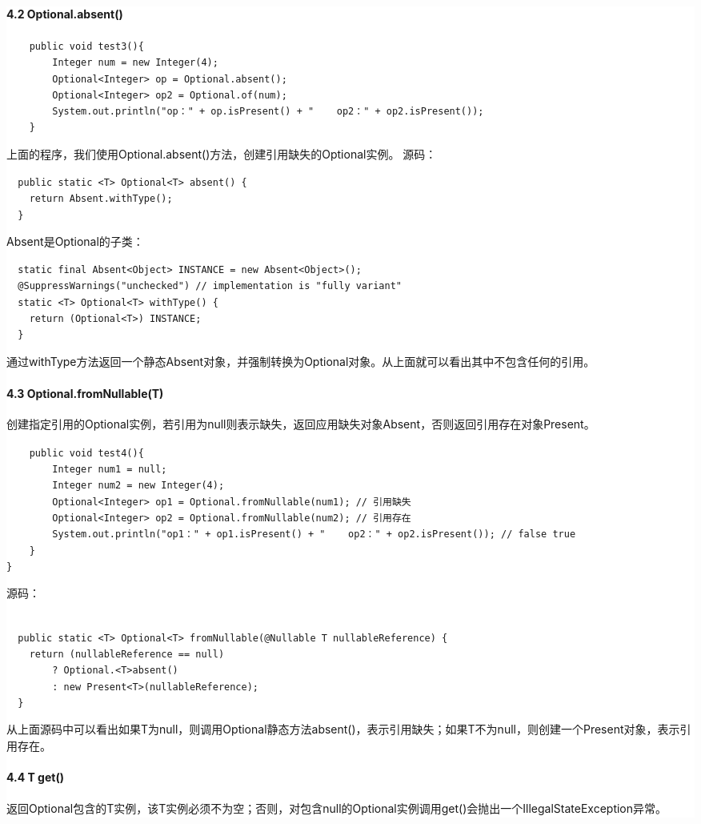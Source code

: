 #### 4.2 Optional.absent()

```
    public void test3(){
        Integer num = new Integer(4);
        Optional<Integer> op = Optional.absent();
        Optional<Integer> op2 = Optional.of(num);
        System.out.println("op：" + op.isPresent() + "    op2：" + op2.isPresent());
    }
```    
上面的程序，我们使用Optional.absent()方法，创建引用缺失的Optional实例。
源码：
```
  public static <T> Optional<T> absent() {
    return Absent.withType();
  }
```  
Absent是Optional的子类：
```
  static final Absent<Object> INSTANCE = new Absent<Object>();
  @SuppressWarnings("unchecked") // implementation is "fully variant"
  static <T> Optional<T> withType() {
    return (Optional<T>) INSTANCE;
  }
 ```
通过withType方法返回一个静态Absent对象，并强制转换为Optional对象。从上面就可以看出其中不包含任何的引用。

#### 4.3 Optional.fromNullable(T)

创建指定引用的Optional实例，若引用为null则表示缺失，返回应用缺失对象Absent，否则返回引用存在对象Present。

```
    public void test4(){
        Integer num1 = null;
        Integer num2 = new Integer(4);
        Optional<Integer> op1 = Optional.fromNullable(num1); // 引用缺失
        Optional<Integer> op2 = Optional.fromNullable(num2); // 引用存在
        System.out.println("op1：" + op1.isPresent() + "    op2：" + op2.isPresent()); // false true
    }
}
```
源码：
```

  public static <T> Optional<T> fromNullable(@Nullable T nullableReference) {
    return (nullableReference == null)
        ? Optional.<T>absent()
        : new Present<T>(nullableReference);
  }
  ```
从上面源码中可以看出如果T为null，则调用Optional静态方法absent()，表示引用缺失；如果T不为null，则创建一个Present对象，表示引用存在。

#### 4.4 T get()

返回Optional包含的T实例，该T实例必须不为空；否则，对包含null的Optional实例调用get()会抛出一个IllegalStateException异常。
